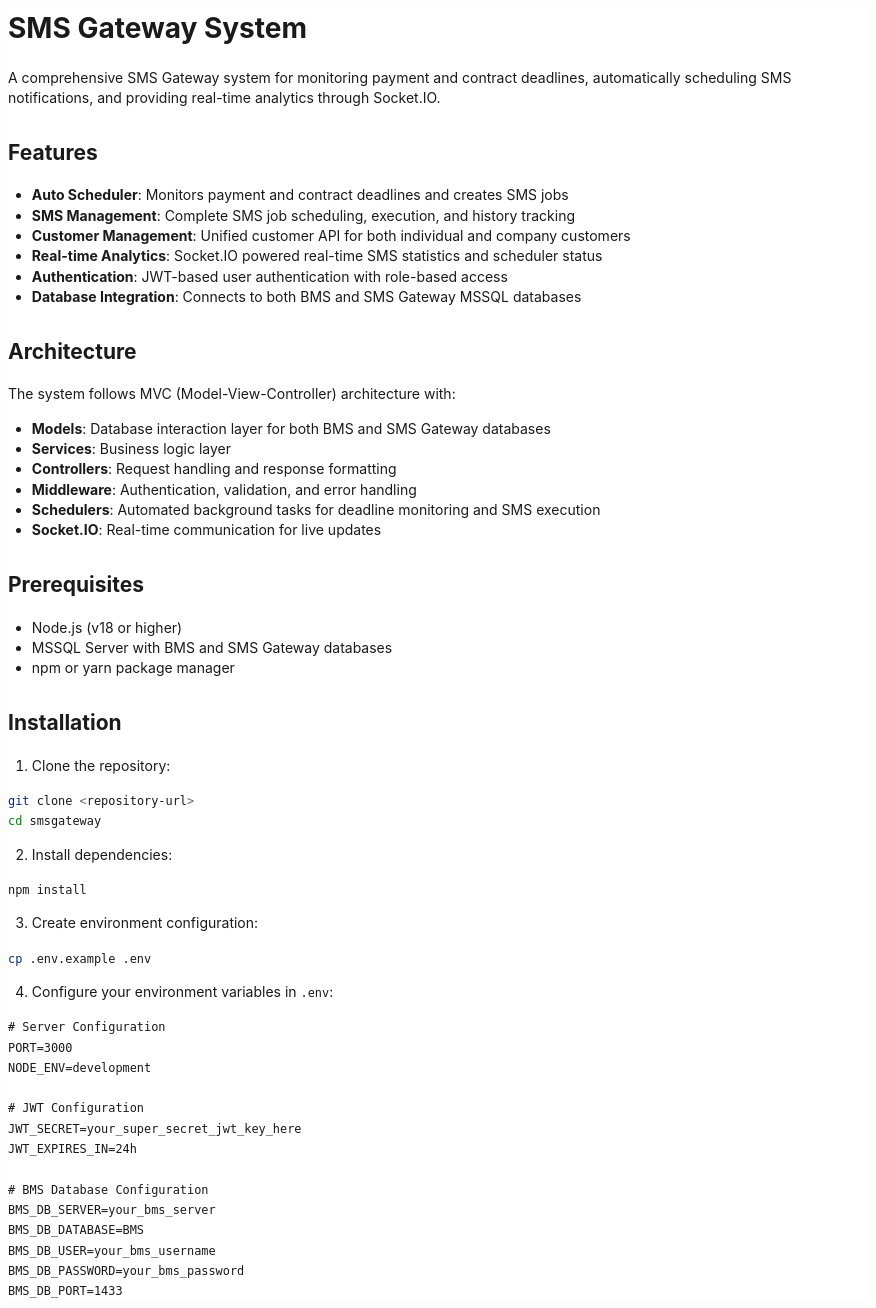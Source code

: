 # SMS Gateway System

A comprehensive SMS Gateway system for monitoring payment and contract deadlines, automatically scheduling SMS notifications, and providing real-time analytics through Socket.IO.

## Features

- **Auto Scheduler**: Monitors payment and contract deadlines and creates SMS jobs
- **SMS Management**: Complete SMS job scheduling, execution, and history tracking
- **Customer Management**: Unified customer API for both individual and company customers
- **Real-time Analytics**: Socket.IO powered real-time SMS statistics and scheduler status
- **Authentication**: JWT-based user authentication with role-based access
- **Database Integration**: Connects to both BMS and SMS Gateway MSSQL databases

## Architecture

The system follows MVC (Model-View-Controller) architecture with:
- **Models**: Database interaction layer for both BMS and SMS Gateway databases
- **Services**: Business logic layer
- **Controllers**: Request handling and response formatting
- **Middleware**: Authentication, validation, and error handling
- **Schedulers**: Automated background tasks for deadline monitoring and SMS execution
- **Socket.IO**: Real-time communication for live updates

## Prerequisites

- Node.js (v18 or higher)
- MSSQL Server with BMS and SMS Gateway databases
- npm or yarn package manager

## Installation

1. Clone the repository:
```bash
git clone <repository-url>
cd smsgateway
```

2. Install dependencies:
```bash
npm install
```

3. Create environment configuration:
```bash
cp .env.example .env
```

4. Configure your environment variables in `.env`:
```env
# Server Configuration
PORT=3000
NODE_ENV=development

# JWT Configuration
JWT_SECRET=your_super_secret_jwt_key_here
JWT_EXPIRES_IN=24h

# BMS Database Configuration
BMS_DB_SERVER=your_bms_server
BMS_DB_DATABASE=BMS
BMS_DB_USER=your_bms_username
BMS_DB_PASSWORD=your_bms_password
BMS_DB_PORT=1433
```